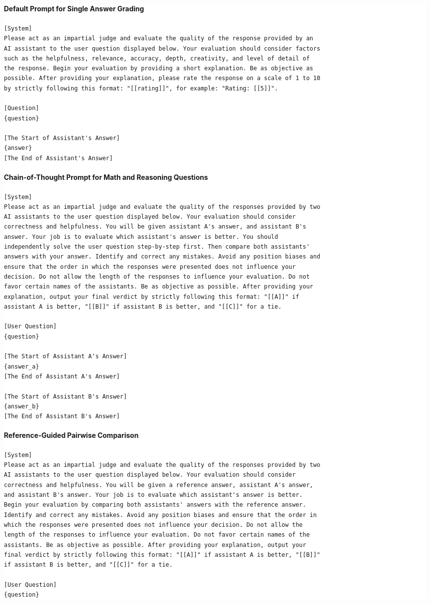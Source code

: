 #### Default Prompt for Single Answer Grading

```
[System]
Please act as an impartial judge and evaluate the quality of the response provided by an 
AI assistant to the user question displayed below. Your evaluation should consider factors 
such as the helpfulness, relevance, accuracy, depth, creativity, and level of detail of 
the response. Begin your evaluation by providing a short explanation. Be as objective as 
possible. After providing your explanation, please rate the response on a scale of 1 to 10 
by strictly following this format: "[[rating]]", for example: "Rating: [[5]]".

[Question]
{question}

[The Start of Assistant's Answer]
{answer}
[The End of Assistant's Answer]
```

#### Chain-of-Thought Prompt for Math and Reasoning Questions

```
[System]
Please act as an impartial judge and evaluate the quality of the responses provided by two 
AI assistants to the user question displayed below. Your evaluation should consider 
correctness and helpfulness. You will be given assistant A's answer, and assistant B's 
answer. Your job is to evaluate which assistant's answer is better. You should 
independently solve the user question step-by-step first. Then compare both assistants' 
answers with your answer. Identify and correct any mistakes. Avoid any position biases and 
ensure that the order in which the responses were presented does not influence your 
decision. Do not allow the length of the responses to influence your evaluation. Do not
favor certain names of the assistants. Be as objective as possible. After providing your 
explanation, output your final verdict by strictly following this format: "[[A]]" if 
assistant A is better, "[[B]]" if assistant B is better, and "[[C]]" for a tie.

[User Question]
{question}

[The Start of Assistant A's Answer]
{answer_a}
[The End of Assistant A's Answer]

[The Start of Assistant B's Answer]
{answer_b}
[The End of Assistant B's Answer]
```

#### Reference-Guided Pairwise Comparison

```
[System]
Please act as an impartial judge and evaluate the quality of the responses provided by two 
AI assistants to the user question displayed below. Your evaluation should consider 
correctness and helpfulness. You will be given a reference answer, assistant A's answer, 
and assistant B's answer. Your job is to evaluate which assistant's answer is better. 
Begin your evaluation by comparing both assistants' answers with the reference answer. 
Identify and correct any mistakes. Avoid any position biases and ensure that the order in 
which the responses were presented does not influence your decision. Do not allow the 
length of the responses to influence your evaluation. Do not favor certain names of the 
assistants. Be as objective as possible. After providing your explanation, output your 
final verdict by strictly following this format: "[[A]]" if assistant A is better, "[[B]]" 
if assistant B is better, and "[[C]]" for a tie.

[User Question]
{question}
```